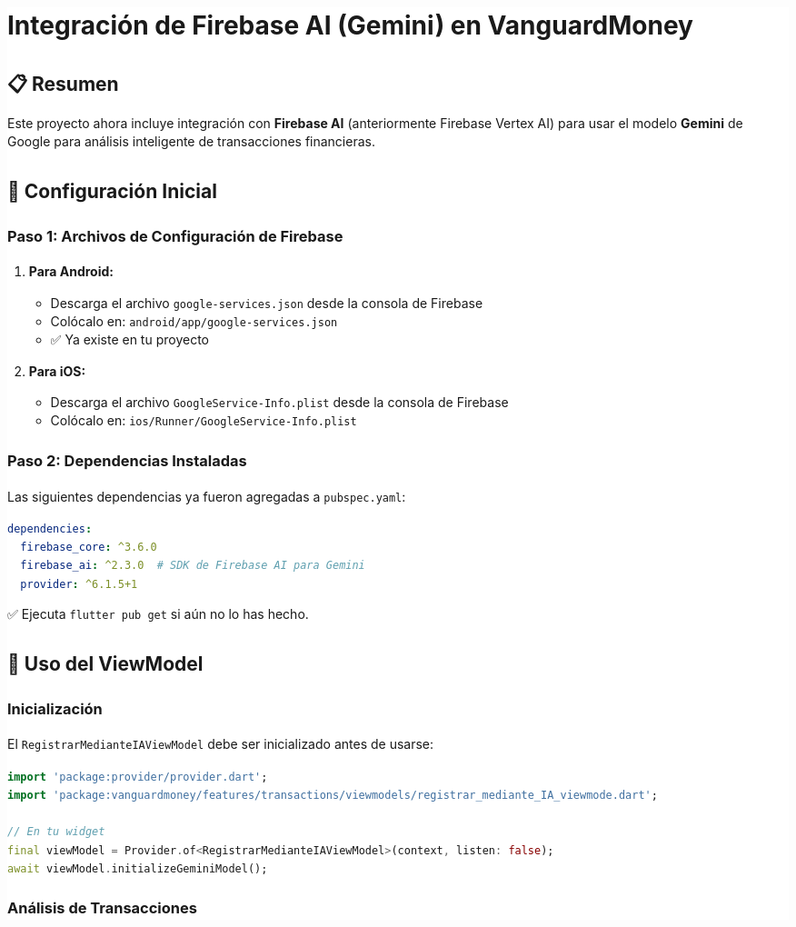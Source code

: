 # Integración de Firebase AI (Gemini) en VanguardMoney

## 📋 Resumen

Este proyecto ahora incluye integración con **Firebase AI** (anteriormente Firebase Vertex AI) para usar el modelo **Gemini** de Google para análisis inteligente de transacciones financieras.

## 🚀 Configuración Inicial

### Paso 1: Archivos de Configuración de Firebase

1. **Para Android:**
   - Descarga el archivo `google-services.json` desde la consola de Firebase
   - Colócalo en: `android/app/google-services.json`
   - ✅ Ya existe en tu proyecto

2. **Para iOS:**
   - Descarga el archivo `GoogleService-Info.plist` desde la consola de Firebase
   - Colócalo en: `ios/Runner/GoogleService-Info.plist`

### Paso 2: Dependencias Instaladas

Las siguientes dependencias ya fueron agregadas a `pubspec.yaml`:

```yaml
dependencies:
  firebase_core: ^3.6.0
  firebase_ai: ^2.3.0  # SDK de Firebase AI para Gemini
  provider: ^6.1.5+1
```

✅ Ejecuta `flutter pub get` si aún no lo has hecho.

## 📝 Uso del ViewModel

### Inicialización

El `RegistrarMedianteIAViewModel` debe ser inicializado antes de usarse:

```dart
import 'package:provider/provider.dart';
import 'package:vanguardmoney/features/transactions/viewmodels/registrar_mediante_IA_viewmode.dart';

// En tu widget
final viewModel = Provider.of<RegistrarMedianteIAViewModel>(context, listen: false);
await viewModel.initializeGeminiModel();
```

### Análisis de Transacciones
